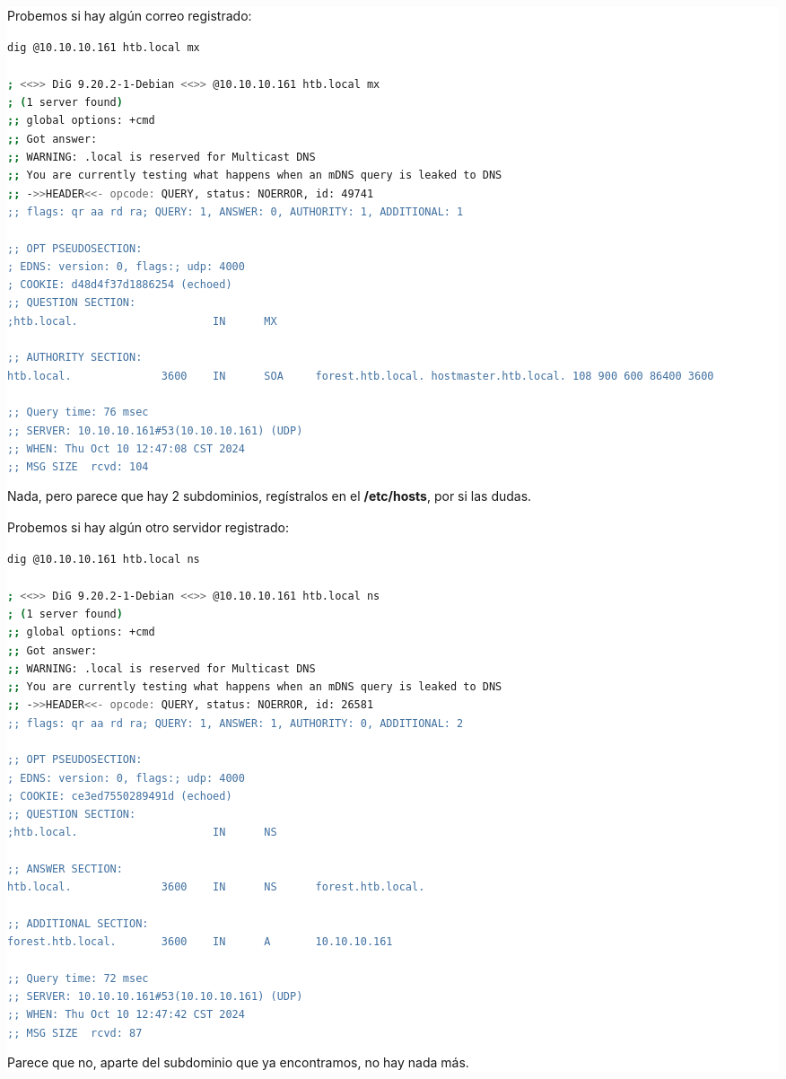 Probemos si hay algún correo registrado:
```bash
dig @10.10.10.161 htb.local mx

; <<>> DiG 9.20.2-1-Debian <<>> @10.10.10.161 htb.local mx
; (1 server found)
;; global options: +cmd
;; Got answer:
;; WARNING: .local is reserved for Multicast DNS
;; You are currently testing what happens when an mDNS query is leaked to DNS
;; ->>HEADER<<- opcode: QUERY, status: NOERROR, id: 49741
;; flags: qr aa rd ra; QUERY: 1, ANSWER: 0, AUTHORITY: 1, ADDITIONAL: 1

;; OPT PSEUDOSECTION:
; EDNS: version: 0, flags:; udp: 4000
; COOKIE: d48d4f37d1886254 (echoed)
;; QUESTION SECTION:
;htb.local.                     IN      MX

;; AUTHORITY SECTION:
htb.local.              3600    IN      SOA     forest.htb.local. hostmaster.htb.local. 108 900 600 86400 3600

;; Query time: 76 msec
;; SERVER: 10.10.10.161#53(10.10.10.161) (UDP)
;; WHEN: Thu Oct 10 12:47:08 CST 2024
;; MSG SIZE  rcvd: 104
```
Nada, pero parece que hay 2 subdominios, regístralos en el **/etc/hosts**, por si las dudas.

Probemos si hay algún otro servidor registrado:
```bash
dig @10.10.10.161 htb.local ns

; <<>> DiG 9.20.2-1-Debian <<>> @10.10.10.161 htb.local ns
; (1 server found)
;; global options: +cmd
;; Got answer:
;; WARNING: .local is reserved for Multicast DNS
;; You are currently testing what happens when an mDNS query is leaked to DNS
;; ->>HEADER<<- opcode: QUERY, status: NOERROR, id: 26581
;; flags: qr aa rd ra; QUERY: 1, ANSWER: 1, AUTHORITY: 0, ADDITIONAL: 2

;; OPT PSEUDOSECTION:
; EDNS: version: 0, flags:; udp: 4000
; COOKIE: ce3ed7550289491d (echoed)
;; QUESTION SECTION:
;htb.local.                     IN      NS

;; ANSWER SECTION:
htb.local.              3600    IN      NS      forest.htb.local.

;; ADDITIONAL SECTION:
forest.htb.local.       3600    IN      A       10.10.10.161

;; Query time: 72 msec
;; SERVER: 10.10.10.161#53(10.10.10.161) (UDP)
;; WHEN: Thu Oct 10 12:47:42 CST 2024
;; MSG SIZE  rcvd: 87
```
Parece que no, aparte del subdominio que ya encontramos, no hay nada más.
